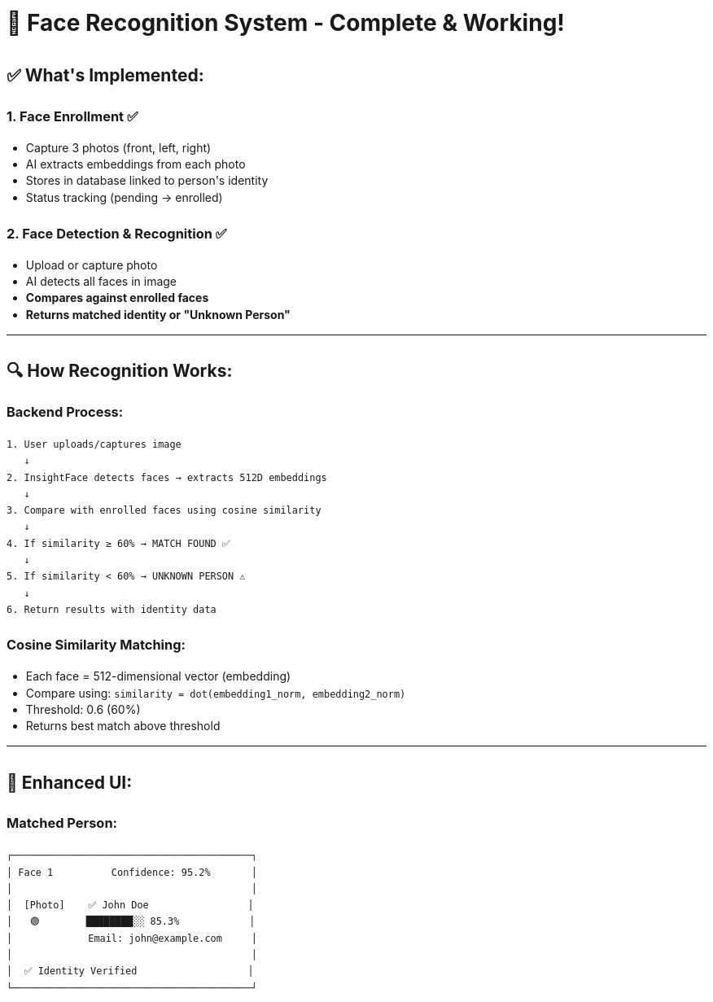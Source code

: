 # 🎉 Face Recognition System - Complete & Working!

## ✅ What's Implemented:

### **1. Face Enrollment** ✅
- Capture 3 photos (front, left, right)
- AI extracts embeddings from each photo
- Stores in database linked to person's identity
- Status tracking (pending → enrolled)

### **2. Face Detection & Recognition** ✅
- Upload or capture photo
- AI detects all faces in image
- **Compares against enrolled faces**
- **Returns matched identity or "Unknown Person"**

---

## 🔍 How Recognition Works:

### **Backend Process:**
```
1. User uploads/captures image
   ↓
2. InsightFace detects faces → extracts 512D embeddings
   ↓
3. Compare with enrolled faces using cosine similarity
   ↓
4. If similarity ≥ 60% → MATCH FOUND ✅
   ↓
5. If similarity < 60% → UNKNOWN PERSON ⚠️
   ↓
6. Return results with identity data
```

### **Cosine Similarity Matching:**
- Each face = 512-dimensional vector (embedding)
- Compare using: `similarity = dot(embedding1_norm, embedding2_norm)`
- Threshold: 0.6 (60%)
- Returns best match above threshold

---

## 🎨 Enhanced UI:

### **Matched Person:**
```
┌─────────────────────────────────────────┐
│ Face 1          Confidence: 95.2%       │
│                                         │
│  [Photo]    ✅ John Doe                 │
│   🟢        ████████░░ 85.3%            │
│             Email: john@example.com     │
│                                         │
│  ✅ Identity Verified                   │
└─────────────────────────────────────────┘
```
